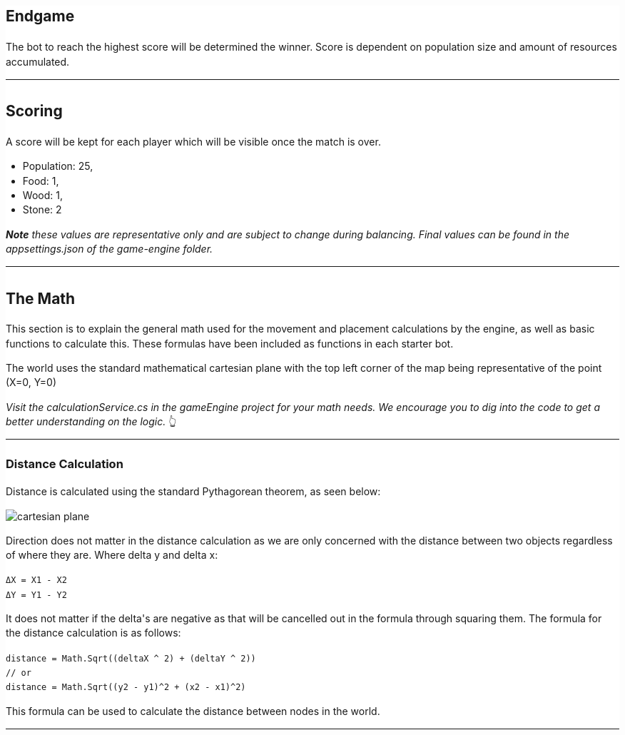 ## Endgame

The bot to reach the highest score will be determined the winner.
Score is dependent on population size and amount of resources accumulated.

---
## Scoring

A score will be kept for each player which will be visible once the match is over.

*    Population: 25,
*    Food: 1,
*    Wood: 1,
*    Stone: 2


***Note** these values are representative only and are subject to change during balancing. Final values can be found in the appsettings.json of the game-engine folder.*

---

## The Math
This section is to explain the general math used for the movement and placement calculations by the engine, as well as basic functions to calculate this. These formulas have been included as functions in each starter bot.

The world uses the standard mathematical cartesian plane with the top left corner of the map being representative of the point (X=0, Y=0)

_Visit the calculationService.cs in the gameEngine project for your math needs. We encourage you to dig into the code to get a better understanding on the logic._ 👆

---
### Distance Calculation
Distance is calculated using the standard Pythagorean theorem, as seen below:

![cartesian plane](https://github.com/Jana-Wessels/images/blob/master/distance_calculation.png?raw=true)

Direction does not matter in the distance calculation as we are only concerned with the distance between two objects regardless of where they are.
Where delta y and delta x:
```
ΔX = X1 - X2
ΔY = Y1 - Y2
```
It does not matter if the delta's are negative as that will be cancelled out in the formula through squaring them. The formula for the distance calculation is as follows:

```
distance = Math.Sqrt((deltaX ^ 2) + (deltaY ^ 2)) 
// or
distance = Math.Sqrt((y2 - y1)^2 + (x2 - x1)^2)
```
This formula can be used to calculate the distance between nodes in the world.

---